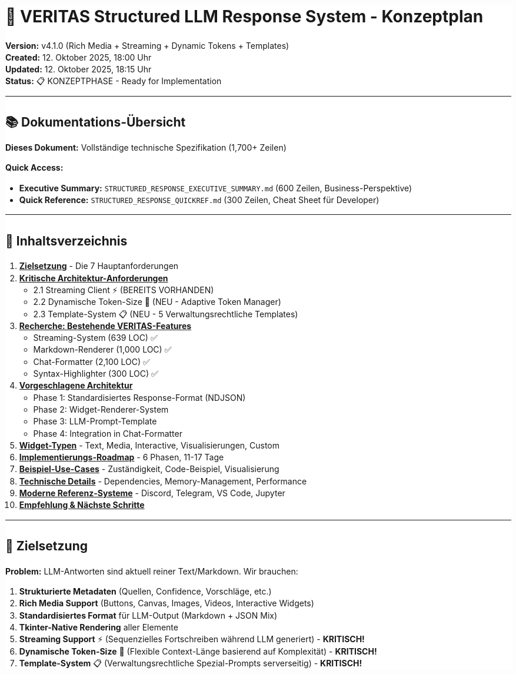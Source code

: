 # 🎨 VERITAS Structured LLM Response System - Konzeptplan

**Version:** v4.1.0 (Rich Media + Streaming + Dynamic Tokens + Templates)  
**Created:** 12. Oktober 2025, 18:00 Uhr  
**Updated:** 12. Oktober 2025, 18:15 Uhr  
**Status:** 📋 KONZEPTPHASE - Ready for Implementation

---

## 📚 Dokumentations-Übersicht

**Dieses Dokument:** Vollständige technische Spezifikation (1,700+ Zeilen)

**Quick Access:**
- **Executive Summary:** `STRUCTURED_RESPONSE_EXECUTIVE_SUMMARY.md` (600 Zeilen, Business-Perspektive)
- **Quick Reference:** `STRUCTURED_RESPONSE_QUICKREF.md` (300 Zeilen, Cheat Sheet für Developer)

---

## 📑 Inhaltsverzeichnis

1. **[Zielsetzung](#-zielsetzung)** - Die 7 Hauptanforderungen
2. **[Kritische Architektur-Anforderungen](#-kritische-architektur-anforderungen)**
   - 2.1 Streaming Client ⚡ (BEREITS VORHANDEN)
   - 2.2 Dynamische Token-Size 📏 (NEU - Adaptive Token Manager)
   - 2.3 Template-System 📋 (NEU - 5 Verwaltungsrechtliche Templates)
3. **[Recherche: Bestehende VERITAS-Features](#-recherche-bestehende-veritas-features)**
   - Streaming-System (639 LOC) ✅
   - Markdown-Renderer (1,000 LOC) ✅
   - Chat-Formatter (2,100 LOC) ✅
   - Syntax-Highlighter (300 LOC) ✅
4. **[Vorgeschlagene Architektur](#-vorgeschlagene-architektur)**
   - Phase 1: Standardisiertes Response-Format (NDJSON)
   - Phase 2: Widget-Renderer-System
   - Phase 3: LLM-Prompt-Template
   - Phase 4: Integration in Chat-Formatter
5. **[Widget-Typen](#-widget-typen-vollständige-liste)** - Text, Media, Interactive, Visualisierungen, Custom
6. **[Implementierungs-Roadmap](#-implementierungs-roadmap-aktualisiert)** - 6 Phasen, 11-17 Tage
7. **[Beispiel-Use-Cases](#-beispiel-use-cases)** - Zuständigkeit, Code-Beispiel, Visualisierung
8. **[Technische Details](#-technische-details)** - Dependencies, Memory-Management, Performance
9. **[Moderne Referenz-Systeme](#-moderne-referenz-systeme)** - Discord, Telegram, VS Code, Jupyter
10. **[Empfehlung & Nächste Schritte](#-empfehlung--implementierungs-strategie)**

---

## 🎯 Zielsetzung

**Problem:** LLM-Antworten sind aktuell reiner Text/Markdown. Wir brauchen:
1. **Strukturierte Metadaten** (Quellen, Confidence, Vorschläge, etc.)
2. **Rich Media Support** (Buttons, Canvas, Images, Videos, Interactive Widgets)
3. **Standardisiertes Format** für LLM-Output (Markdown + JSON Mix)
4. **Tkinter-Native Rendering** aller Elemente
5. **Streaming Support** ⚡ (Sequenzielles Fortschreiben während LLM generiert) - **KRITISCH!**
6. **Dynamische Token-Size** 📏 (Flexible Context-Länge basierend auf Komplexität) - **KRITISCH!**
7. **Template-System** 📋 (Verwaltungsrechtliche Spezial-Prompts serverseitig) - **KRITISCH!**

